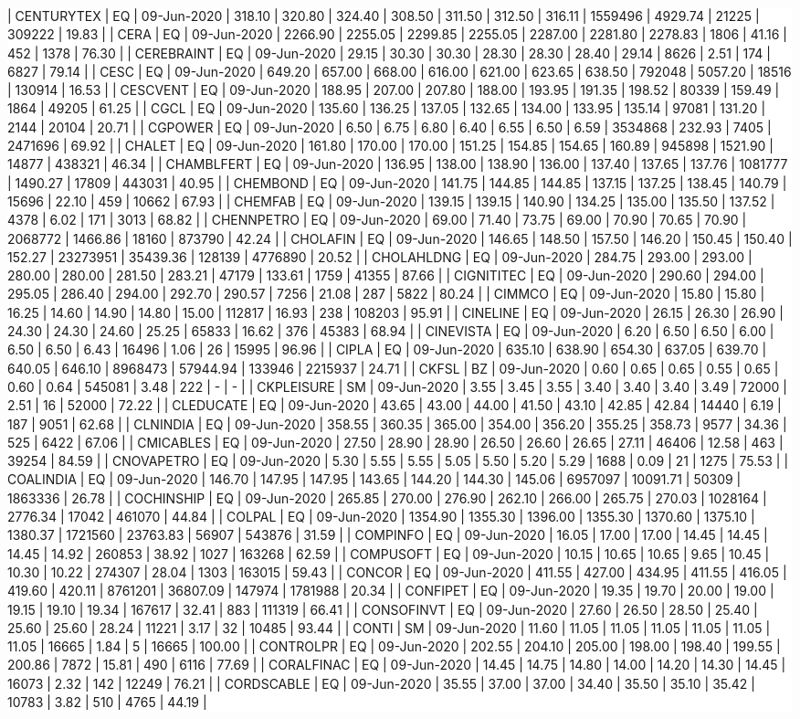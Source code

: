 | CENTURYTEX | EQ | 09-Jun-2020 | 318.10 | 320.80 | 324.40 | 308.50 | 311.50 | 312.50 | 316.11 | 1559496 | 4929.74 | 21225 | 309222 | 19.83 |
| CERA | EQ | 09-Jun-2020 | 2266.90 | 2255.05 | 2299.85 | 2255.05 | 2287.00 | 2281.80 | 2278.83 | 1806 | 41.16 | 452 | 1378 | 76.30 |
| CEREBRAINT | EQ | 09-Jun-2020 | 29.15 | 30.30 | 30.30 | 28.30 | 28.30 | 28.40 | 29.14 | 8626 | 2.51 | 174 | 6827 | 79.14 |
| CESC | EQ | 09-Jun-2020 | 649.20 | 657.00 | 668.00 | 616.00 | 621.00 | 623.65 | 638.50 | 792048 | 5057.20 | 18516 | 130914 | 16.53 |
| CESCVENT | EQ | 09-Jun-2020 | 188.95 | 207.00 | 207.80 | 188.00 | 193.95 | 191.35 | 198.52 | 80339 | 159.49 | 1864 | 49205 | 61.25 |
| CGCL | EQ | 09-Jun-2020 | 135.60 | 136.25 | 137.05 | 132.65 | 134.00 | 133.95 | 135.14 | 97081 | 131.20 | 2144 | 20104 | 20.71 |
| CGPOWER | EQ | 09-Jun-2020 | 6.50 | 6.75 | 6.80 | 6.40 | 6.55 | 6.50 | 6.59 | 3534868 | 232.93 | 7405 | 2471696 | 69.92 |
| CHALET | EQ | 09-Jun-2020 | 161.80 | 170.00 | 170.00 | 151.25 | 154.85 | 154.65 | 160.89 | 945898 | 1521.90 | 14877 | 438321 | 46.34 |
| CHAMBLFERT | EQ | 09-Jun-2020 | 136.95 | 138.00 | 138.90 | 136.00 | 137.40 | 137.65 | 137.76 | 1081777 | 1490.27 | 17809 | 443031 | 40.95 |
| CHEMBOND | EQ | 09-Jun-2020 | 141.75 | 144.85 | 144.85 | 137.15 | 137.25 | 138.45 | 140.79 | 15696 | 22.10 | 459 | 10662 | 67.93 |
| CHEMFAB | EQ | 09-Jun-2020 | 139.15 | 139.15 | 140.90 | 134.25 | 135.00 | 135.50 | 137.52 | 4378 | 6.02 | 171 | 3013 | 68.82 |
| CHENNPETRO | EQ | 09-Jun-2020 | 69.00 | 71.40 | 73.75 | 69.00 | 70.90 | 70.65 | 70.90 | 2068772 | 1466.86 | 18160 | 873790 | 42.24 |
| CHOLAFIN | EQ | 09-Jun-2020 | 146.65 | 148.50 | 157.50 | 146.20 | 150.45 | 150.40 | 152.27 | 23273951 | 35439.36 | 128139 | 4776890 | 20.52 |
| CHOLAHLDNG | EQ | 09-Jun-2020 | 284.75 | 293.00 | 293.00 | 280.00 | 280.00 | 281.50 | 283.21 | 47179 | 133.61 | 1759 | 41355 | 87.66 |
| CIGNITITEC | EQ | 09-Jun-2020 | 290.60 | 294.00 | 295.05 | 286.40 | 294.00 | 292.70 | 290.57 | 7256 | 21.08 | 287 | 5822 | 80.24 |
| CIMMCO | EQ | 09-Jun-2020 | 15.80 | 15.80 | 16.25 | 14.60 | 14.90 | 14.80 | 15.00 | 112817 | 16.93 | 238 | 108203 | 95.91 |
| CINELINE | EQ | 09-Jun-2020 | 26.15 | 26.30 | 26.90 | 24.30 | 24.30 | 24.60 | 25.25 | 65833 | 16.62 | 376 | 45383 | 68.94 |
| CINEVISTA | EQ | 09-Jun-2020 | 6.20 | 6.50 | 6.50 | 6.00 | 6.50 | 6.50 | 6.43 | 16496 | 1.06 | 26 | 15995 | 96.96 |
| CIPLA | EQ | 09-Jun-2020 | 635.10 | 638.90 | 654.30 | 637.05 | 639.70 | 640.05 | 646.10 | 8968473 | 57944.94 | 133946 | 2215937 | 24.71 |
| CKFSL | BZ | 09-Jun-2020 | 0.60 | 0.65 | 0.65 | 0.55 | 0.65 | 0.60 | 0.64 | 545081 | 3.48 | 222 | - | - |
| CKPLEISURE | SM | 09-Jun-2020 | 3.55 | 3.45 | 3.55 | 3.40 | 3.40 | 3.40 | 3.49 | 72000 | 2.51 | 16 | 52000 | 72.22 |
| CLEDUCATE | EQ | 09-Jun-2020 | 43.65 | 43.00 | 44.00 | 41.50 | 43.10 | 42.85 | 42.84 | 14440 | 6.19 | 187 | 9051 | 62.68 |
| CLNINDIA | EQ | 09-Jun-2020 | 358.55 | 360.35 | 365.00 | 354.00 | 356.20 | 355.25 | 358.73 | 9577 | 34.36 | 525 | 6422 | 67.06 |
| CMICABLES | EQ | 09-Jun-2020 | 27.50 | 28.90 | 28.90 | 26.50 | 26.60 | 26.65 | 27.11 | 46406 | 12.58 | 463 | 39254 | 84.59 |
| CNOVAPETRO | EQ | 09-Jun-2020 | 5.30 | 5.55 | 5.55 | 5.05 | 5.50 | 5.20 | 5.29 | 1688 | 0.09 | 21 | 1275 | 75.53 |
| COALINDIA | EQ | 09-Jun-2020 | 146.70 | 147.95 | 147.95 | 143.65 | 144.20 | 144.30 | 145.06 | 6957097 | 10091.71 | 50309 | 1863336 | 26.78 |
| COCHINSHIP | EQ | 09-Jun-2020 | 265.85 | 270.00 | 276.90 | 262.10 | 266.00 | 265.75 | 270.03 | 1028164 | 2776.34 | 17042 | 461070 | 44.84 |
| COLPAL | EQ | 09-Jun-2020 | 1354.90 | 1355.30 | 1396.00 | 1355.30 | 1370.60 | 1375.10 | 1380.37 | 1721560 | 23763.83 | 56907 | 543876 | 31.59 |
| COMPINFO | EQ | 09-Jun-2020 | 16.05 | 17.00 | 17.00 | 14.45 | 14.45 | 14.45 | 14.92 | 260853 | 38.92 | 1027 | 163268 | 62.59 |
| COMPUSOFT | EQ | 09-Jun-2020 | 10.15 | 10.65 | 10.65 | 9.65 | 10.45 | 10.30 | 10.22 | 274307 | 28.04 | 1303 | 163015 | 59.43 |
| CONCOR | EQ | 09-Jun-2020 | 411.55 | 427.00 | 434.95 | 411.55 | 416.05 | 419.60 | 420.11 | 8761201 | 36807.09 | 147974 | 1781988 | 20.34 |
| CONFIPET | EQ | 09-Jun-2020 | 19.35 | 19.70 | 20.00 | 19.00 | 19.15 | 19.10 | 19.34 | 167617 | 32.41 | 883 | 111319 | 66.41 |
| CONSOFINVT | EQ | 09-Jun-2020 | 27.60 | 26.50 | 28.50 | 25.40 | 25.60 | 25.60 | 28.24 | 11221 | 3.17 | 32 | 10485 | 93.44 |
| CONTI | SM | 09-Jun-2020 | 11.60 | 11.05 | 11.05 | 11.05 | 11.05 | 11.05 | 11.05 | 16665 | 1.84 | 5 | 16665 | 100.00 |
| CONTROLPR | EQ | 09-Jun-2020 | 202.55 | 204.10 | 205.00 | 198.00 | 198.40 | 199.55 | 200.86 | 7872 | 15.81 | 490 | 6116 | 77.69 |
| CORALFINAC | EQ | 09-Jun-2020 | 14.45 | 14.75 | 14.80 | 14.00 | 14.20 | 14.30 | 14.45 | 16073 | 2.32 | 142 | 12249 | 76.21 |
| CORDSCABLE | EQ | 09-Jun-2020 | 35.55 | 37.00 | 37.00 | 34.40 | 35.50 | 35.10 | 35.42 | 10783 | 3.82 | 510 | 4765 | 44.19 |